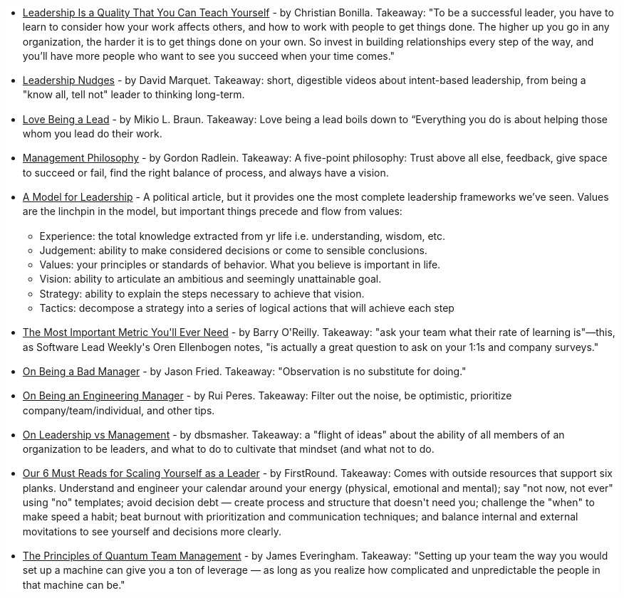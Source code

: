 - [Leadership Is a Quality That You Can Teach Yourself](https://qz.com/659038/leadership-is-a-quality-that-you-can-teach-yourself/?__s=ns1epkqjs8qj1ggjuafv) - by Christian Bonilla. Takeaway: "To be a successful leader, you have to learn to consider how your work affects others, and how to work with people to get things done. The higher up you go in any organization, the harder it is to get things done on your own. So invest in building relationships every step of the way, and you’ll have more people who want to see you succeed when your time comes."

- [Leadership Nudges](https://www.youtube.com/channel/UCM6PvFiH_weNCMCnFynTNdg) - by David Marquet. Takeaway: short, digestible videos about intent-based leadership, from being a "know all, tell not" leader to thinking long-term.

- [Love Being a Lead](https://margint.blog/2019/02/16/love-being-a-lead-valentines-edition/) - by Mikio L. Braun. Takeaway: Love being a lead boils down to “Everything you do is about helping  those whom you lead do their work.

- [Management Philosophy](https://3002.ca/posts/management-philosophy/) - by Gordon Radlein. Takeaway: A five-point philosophy: Trust above all else, feedback, give space to succeed or fail, find the right balance of process, and always have a vision.

- [A Model for Leadership](http://randsinrepose.com/archives/leadership-comes-from-everywhere/) - A political article, but it provides one the most complete leadership frameworks we’ve seen. Values are the linchpin in the model, but important things precede and flow from values:
  - Experience: the total knowledge extracted from yr life i.e. understanding, wisdom, etc.
  - Judgement: ability to make considered decisions or come to sensible conclusions.
  - Values: your principles or standards of behavior. What you believe is important in life. 
  - Vision: ability to articulate an ambitious and seemingly unattainable goal.
  - Strategy: ability to explain the steps necessary to achieve that vision.
  - Tactics: decompose a strategy into a series of logical actions that will achieve each step

- [The Most Important Metric You'll Ever Need](https://barryoreilly.com/2016/08/29/the-most-important-metric-youll-ever-need/) - by Barry O'Reilly. Takeaway: "ask your team what their rate of learning is"—this, as Software Lead Weekly's Oren Ellenbogen notes, "is actually a great question to ask on your 1:1s and company surveys."

- [On Being a Bad Manager](https://m.signalvnoise.com/on-being-a-bad-manager-e56e1fb3d9dc) - by Jason Fried. Takeaway: "Observation is no substitute for doing." 

- [On Being an Engineering Manager](http://codeplease.io/2018/01/15/on-being-an-engineering-manager/) - by Rui Peres. Takeaway: Filter out the noise, be optimistic, prioritize company/team/individual, and other tips.

- [On Leadership vs Management](https://dbsmasher.com/2017/09/30/on-leadership-vs-management/) - by dbsmasher. Takeaway: a "flight of ideas" about the ability of all members of an organization to be leaders, and what to do to cultivate that mindset (and what not to do.

- [Our 6 Must Reads for Scaling Yourself as a Leader](http://firstround.com/review/our-6-must-reads-for-scaling-yourself-as-a-leader/) - by FirstRound. Takeaway: Comes with outside resources that support six planks. Understand and engineer your calendar around your energy (physical, emotional and mental); say "not now, not ever" using "no" templates; avoid decision debt — create process and structure that doesn't need you; challenge the "when" to make speed a habit; beat burnout with prioritization and communication techniques; and balance internal and external movitations to see yourself and decisions more clearly.

- [The Principles of Quantum Team Management](http://firstround.com/review/the-principles-of-quantum-team-management/) - by James Everingham. Takeaway: "Setting up your team the way you would set up a machine can give you a ton of leverage — as long as you realize how complicated and unpredictable the people in that machine can be."

